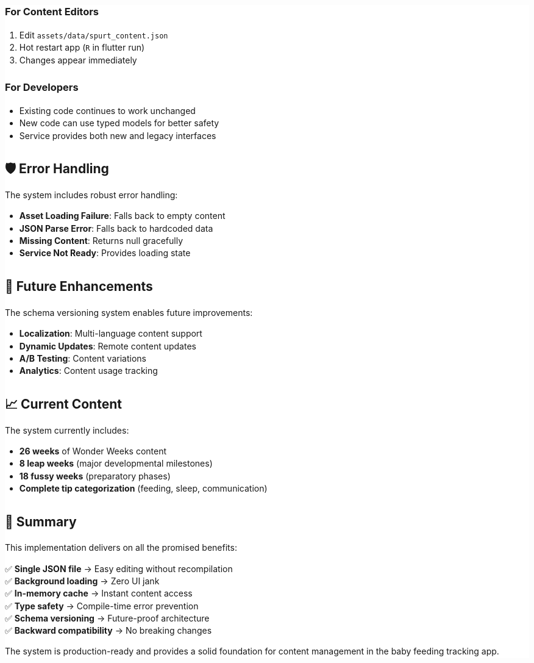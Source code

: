 ### For Content Editors
1. Edit `assets/data/spurt_content.json`
2. Hot restart app (`R` in flutter run)
3. Changes appear immediately

### For Developers
- Existing code continues to work unchanged
- New code can use typed models for better safety
- Service provides both new and legacy interfaces

## 🛡️ Error Handling

The system includes robust error handling:

- **Asset Loading Failure**: Falls back to empty content
- **JSON Parse Error**: Falls back to hardcoded data
- **Missing Content**: Returns null gracefully
- **Service Not Ready**: Provides loading state

## 🔮 Future Enhancements

The schema versioning system enables future improvements:

- **Localization**: Multi-language content support
- **Dynamic Updates**: Remote content updates
- **A/B Testing**: Content variations
- **Analytics**: Content usage tracking

## 📈 Current Content

The system currently includes:
- **26 weeks** of Wonder Weeks content
- **8 leap weeks** (major developmental milestones)
- **18 fussy weeks** (preparatory phases)
- **Complete tip categorization** (feeding, sleep, communication)

## 🎯 Summary

This implementation delivers on all the promised benefits:

✅ **Single JSON file** → Easy editing without recompilation  
✅ **Background loading** → Zero UI jank  
✅ **In-memory cache** → Instant content access  
✅ **Type safety** → Compile-time error prevention  
✅ **Schema versioning** → Future-proof architecture  
✅ **Backward compatibility** → No breaking changes  

The system is production-ready and provides a solid foundation for content management in the baby feeding tracking app.
